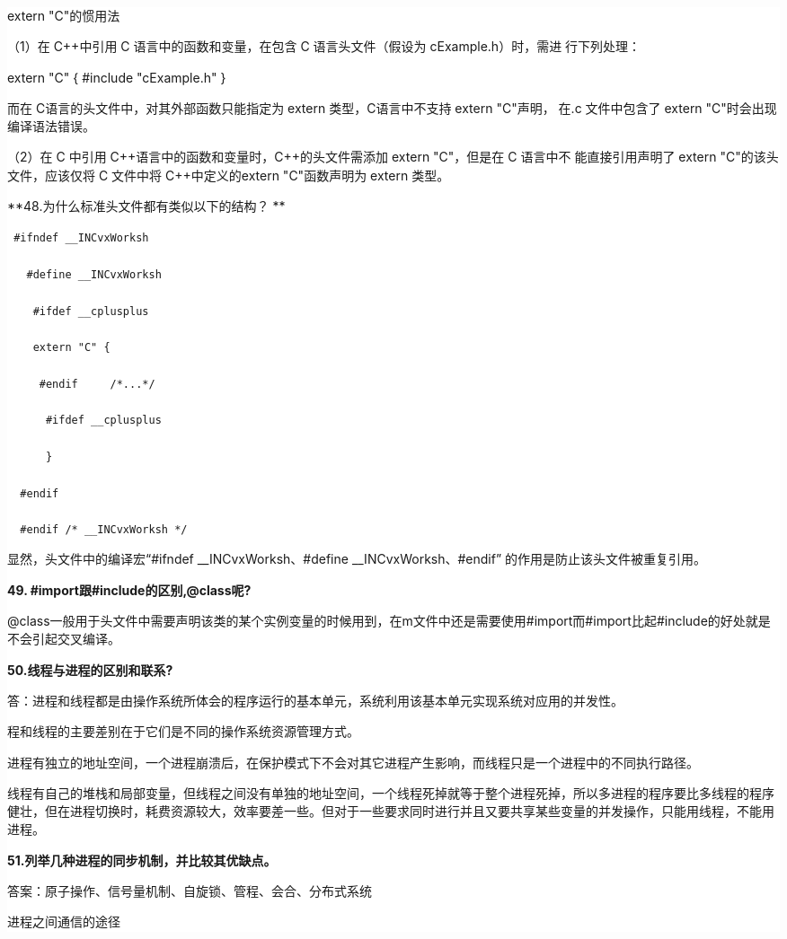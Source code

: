  

extern "C"的惯用法

（1）在 C++中引用 C 语言中的函数和变量，在包含 C 语言头文件（假设为 cExample.h）时，需进 行下列处理：

 extern "C"  { #include "cExample.h"   } 

而在 C语言的头文件中，对其外部函数只能指定为 extern 类型，C语言中不支持 extern "C"声明， 在.c 文件中包含了 extern "C"时会出现编译语法错误。

（2）在 C 中引用 C++语言中的函数和变量时，C++的头文件需添加 extern "C"，但是在 C 语言中不 能直接引用声明了 extern "C"的该头文件，应该仅将 C 文件中将 C++中定义的extern "C"函数声明为 extern 类型。

 

**48.为什么标准头文件都有类似以下的结构？ ** 
```
 #ifndef __INCvxWorksh    

   #define __INCvxWorksh    

    #ifdef __cplusplus   

    extern "C" {    

     #endif     /*...*/   

      #ifdef __cplusplus    

      }   

  #endif   

  #endif /* __INCvxWorksh */
```
显然，头文件中的编译宏“#ifndef __INCvxWorksh、#define __INCvxWorksh、#endif” 的作用是防止该头文件被重复引用。

 

**49. #import跟#include的区别,@class呢?**

@class一般用于头文件中需要声明该类的某个实例变量的时候用到，在m文件中还是需要使用#import而#import比起#include的好处就是不会引起交叉编译。

 

**50.线程与进程的区别和联系?**

答：进程和线程都是由操作系统所体会的程序运行的基本单元，系统利用该基本单元实现系统对应用的并发性。

程和线程的主要差别在于它们是不同的操作系统资源管理方式。

进程有独立的地址空间，一个进程崩溃后，在保护模式下不会对其它进程产生影响，而线程只是一个进程中的不同执行路径。

线程有自己的堆栈和局部变量，但线程之间没有单独的地址空间，一个线程死掉就等于整个进程死掉，所以多进程的程序要比多线程的程序健壮，但在进程切换时，耗费资源较大，效率要差一些。但对于一些要求同时进行并且又要共享某些变量的并发操作，只能用线程，不能用进程。

 

**51.列举几种进程的同步机制，并比较其优缺点。**

答案：原子操作、信号量机制、自旋锁、管程、会合、分布式系统

进程之间通信的途径
